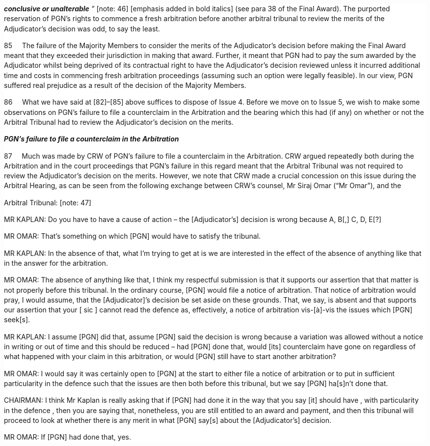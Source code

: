 **_conclusive or unalterable_** _”_ [note: 46] [emphasis added in bold italics] (see para 38 of the Final Award). The purported reservation of PGN’s rights to commence a fresh arbitration before another arbitral tribunal to review the merits of the Adjudicator’s decision was odd, to say the least. 

85     The failure of the Majority Members to consider the merits of the Adjudicator’s decision before making the Final Award meant that they exceeded their jurisdiction in making that award. Further, it meant that PGN had to pay the sum awarded by the Adjudicator whilst being deprived of its contractual right to have the Adjudicator’s decision reviewed unless it incurred additional time and costs in commencing fresh arbitration proceedings (assuming such an option were legally feasible). In our view, PGN suffered real prejudice as a result of the decision of the Majority Members. 

86     What we have said at [82]–[85] above suffices to dispose of Issue 4. Before we move on to Issue 5, we wish to make some observations on PGN’s failure to file a counterclaim in the Arbitration and the bearing which this had (if any) on whether or not the Arbitral Tribunal had to review the Adjudicator’s decision on the merits. 

**_PGN’s failure to file a counterclaim in the Arbitration_** 

87     Much was made by CRW of PGN’s failure to file a counterclaim in the Arbitration. CRW argued repeatedly both during the Arbitration and in the court proceedings that PGN’s failure in this regard meant that the Arbitral Tribunal was not required to review the Adjudicator’s decision on the merits. However, we note that CRW made a crucial concession on this issue during the Arbitral Hearing, as can be seen from the following exchange between CRW’s counsel, Mr Siraj Omar (“Mr Omar”), and the 

Arbitral Tribunal: [note: 47] 


 MR KAPLAN: Do you have to have a cause of action – the [Adjudicator’s] decision is wrong because A, B[,] C, D, E[?] 

 MR OMAR: That’s something on which [PGN] would have to satisfy the tribunal. 

 MR KAPLAN: In the absence of that, what I’m trying to get at is we are interested in the effect of the absence of anything like that in the answer for the arbitration. 

 MR OMAR: The absence of anything like that, I think my respectful submission is that it supports our assertion that that matter is not properly before this tribunal. In the ordinary course, [PGN] would file a notice of arbitration. That notice of arbitration would pray, I would assume, that the [Adjudicator]’s decision be set aside on these grounds. That, we say, is absent and that supports our assertion that your [ sic ] cannot read the defence as, effectively, a notice of arbitration vis-[à]-vis the issues which [PGN] seek[s]. 

 MR KAPLAN: I assume [PGN] did that, assume [PGN] said the decision is wrong because a variation was allowed without a notice in writing or out of time and this should be reduced – had [PGN] done that, would [its] counterclaim have gone on regardless of what happened with your claim in this arbitration, or would [PGN] still have to start another arbitration? 

 MR OMAR: I would say it was certainly open to [PGN] at the start to either file a notice of arbitration or to put in sufficient particularity in the defence such that the issues are then both before this tribunal, but we say [PGN] ha[s]n’t done that. 

 CHAIRMAN: I think Mr Kaplan is really asking that if [PGN] had done it in the way that you say [it] should have , with particularity in the defence , then you are saying that, nonetheless, you are still entitled to an award and payment, and then this tribunal will proceed to look at whether there is any merit in what [PGN] say[s] about the [Adjudicator’s] decision. 

 MR OMAR: If [PGN] had done that, yes. 
